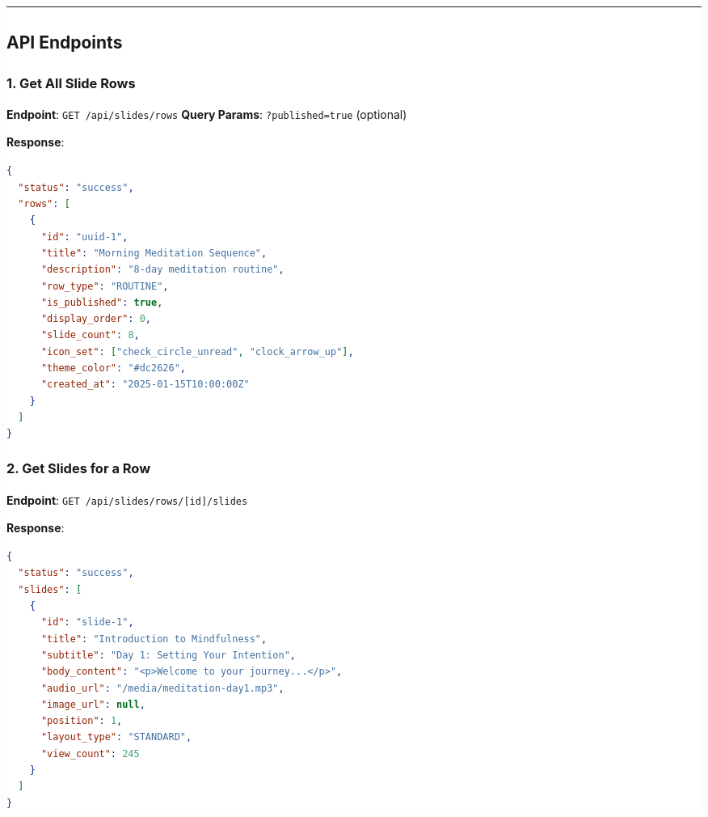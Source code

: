 ```tsx
```

---

## API Endpoints

### 1. Get All Slide Rows
**Endpoint**: `GET /api/slides/rows`
**Query Params**: `?published=true` (optional)

**Response**:
```json
{
  "status": "success",
  "rows": [
    {
      "id": "uuid-1",
      "title": "Morning Meditation Sequence",
      "description": "8-day meditation routine",
      "row_type": "ROUTINE",
      "is_published": true,
      "display_order": 0,
      "slide_count": 8,
      "icon_set": ["check_circle_unread", "clock_arrow_up"],
      "theme_color": "#dc2626",
      "created_at": "2025-01-15T10:00:00Z"
    }
  ]
}
```

### 2. Get Slides for a Row
**Endpoint**: `GET /api/slides/rows/[id]/slides`

**Response**:
```json
{
  "status": "success",
  "slides": [
    {
      "id": "slide-1",
      "title": "Introduction to Mindfulness",
      "subtitle": "Day 1: Setting Your Intention",
      "body_content": "<p>Welcome to your journey...</p>",
      "audio_url": "/media/meditation-day1.mp3",
      "image_url": null,
      "position": 1,
      "layout_type": "STANDARD",
      "view_count": 245
    }
  ]
}
```
